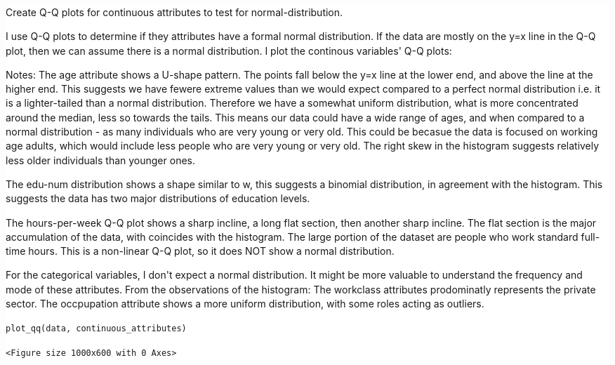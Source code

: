 

Create Q-Q plots for continuous attributes to test for normal-distribution.

I use Q-Q plots to determine if they attributes have a formal normal distribution.
If the data are mostly on the y=x line in the Q-Q plot, then we can assume there is a normal distribution.
I plot the continous variables' Q-Q plots:

Notes:
The age attribute shows a U-shape pattern.
The points fall below the y=x line at the lower end, and above the line at the higher end.
This suggests we have fewere extreme values than we would expect compared to a perfect normal distribution
i.e. it is a lighter-tailed than a normal distribution.
Therefore we have a somewhat uniform distribution, what is more concentrated around the median, less so towards the tails.
This means our data could have a wide range of ages, 
and when compared to a normal distribution -  as many individuals who are very young or very old.
This could be becasue the data is focused on working age adults, which would include less people who are very young or very old.
The right skew in the histogram suggests relatively less older individuals than younger ones.

The edu-num distribution shows a shape similar to w, this suggests a binomial distribution, in agreement with the histogram.
This suggests the data has two major distributions of education levels.

The hours-per-week Q-Q plot shows a sharp incline, a long flat section, then another sharp incline.
The flat section is the major accumulation of the data, with coincides with the histogram.
The large portion of the dataset are people who work standard full-time hours.
This is a non-linear Q-Q plot, so it does NOT show a normal distribution.

For the categorical variables, I don't expect a normal distribution.
It might be more valuable to understand the frequency and mode of these attributes.
From the observations of the histogram:
The workclass attributes prodominatly represents the private sector.
The occpupation attribute shows a more uniform distribution, with some roles acting as outliers.


```python
plot_qq(data, continuous_attributes)
```


    <Figure size 1000x600 with 0 Axes>



    